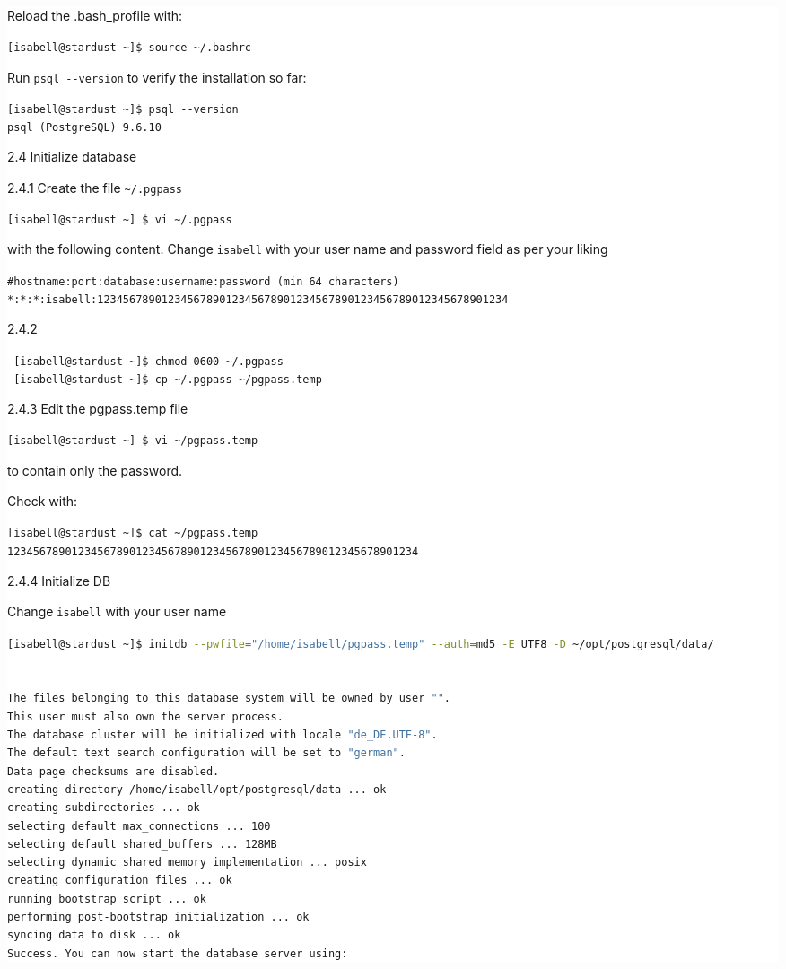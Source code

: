 Reload the .bash_profile with:

```shell
[isabell@stardust ~]$ source ~/.bashrc
```

Run `psql --version` to verify the installation so far:

```shell
[isabell@stardust ~]$ psql --version
psql (PostgreSQL) 9.6.10
```

2.4 Initialize database

2.4.1 Create the file `~/.pgpass`

```shell
[isabell@stardust ~] $ vi ~/.pgpass
```

 with the following content. Change `isabell` with your user name and password field as per your liking

```
#hostname:port:database:username:password (min 64 characters)
*:*:*:isabell:1234567890123456789012345678901234567890123456789012345678901234
```

2.4.2

```shell
 [isabell@stardust ~]$ chmod 0600 ~/.pgpass
 [isabell@stardust ~]$ cp ~/.pgpass ~/pgpass.temp
```
2.4.3 Edit the pgpass.temp file 

```shell
[isabell@stardust ~] $ vi ~/pgpass.temp
```

to contain only the password.

Check with:

```shell
[isabell@stardust ~]$ cat ~/pgpass.temp
1234567890123456789012345678901234567890123456789012345678901234

```
2.4.4 Initialize DB

Change `isabell` with your user name 

```sh
[isabell@stardust ~]$ initdb --pwfile="/home/isabell/pgpass.temp" --auth=md5 -E UTF8 -D ~/opt/postgresql/data/


The files belonging to this database system will be owned by user "".
This user must also own the server process.
The database cluster will be initialized with locale "de_DE.UTF-8".
The default text search configuration will be set to "german".
Data page checksums are disabled.
creating directory /home/isabell/opt/postgresql/data ... ok
creating subdirectories ... ok
selecting default max_connections ... 100
selecting default shared_buffers ... 128MB
selecting dynamic shared memory implementation ... posix
creating configuration files ... ok
running bootstrap script ... ok
performing post-bootstrap initialization ... ok
syncing data to disk ... ok
Success. You can now start the database server using:
```